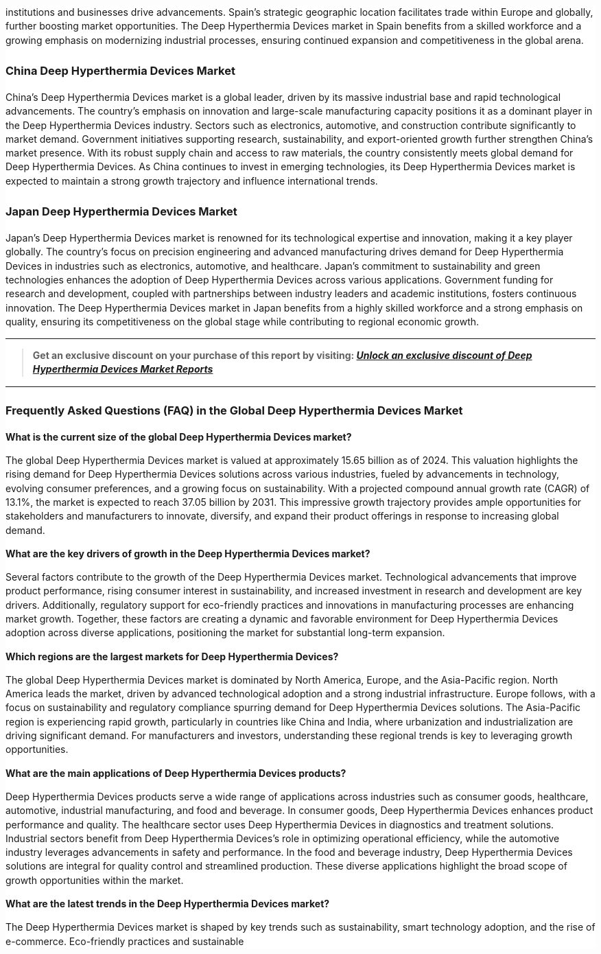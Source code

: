 institutions and businesses drive advancements. Spain&rsquo;s strategic geographic location facilitates trade within Europe and globally, further boosting market opportunities. The Deep Hyperthermia Devices market in Spain benefits from a skilled workforce and a growing emphasis on modernizing industrial processes, ensuring continued expansion and competitiveness in the global arena.</p><h3>China Deep Hyperthermia Devices Market</h3><p>China&rsquo;s Deep Hyperthermia Devices market is a global leader, driven by its massive industrial base and rapid technological advancements. The country&rsquo;s emphasis on innovation and large-scale manufacturing capacity positions it as a dominant player in the Deep Hyperthermia Devices industry. Sectors such as electronics, automotive, and construction contribute significantly to market demand. Government initiatives supporting research, sustainability, and export-oriented growth further strengthen China&rsquo;s market presence. With its robust supply chain and access to raw materials, the country consistently meets global demand for Deep Hyperthermia Devices. As China continues to invest in emerging technologies, its Deep Hyperthermia Devices market is expected to maintain a strong growth trajectory and influence international trends.</p><h3>Japan Deep Hyperthermia Devices Market</h3><p>Japan&rsquo;s Deep Hyperthermia Devices market is renowned for its technological expertise and innovation, making it a key player globally. The country&rsquo;s focus on precision engineering and advanced manufacturing drives demand for Deep Hyperthermia Devices in industries such as electronics, automotive, and healthcare. Japan&rsquo;s commitment to sustainability and green technologies enhances the adoption of Deep Hyperthermia Devices across various applications. Government funding for research and development, coupled with partnerships between industry leaders and academic institutions, fosters continuous innovation. The Deep Hyperthermia Devices market in Japan benefits from a highly skilled workforce and a strong emphasis on quality, ensuring its competitiveness on the global stage while contributing to regional economic growth.</p><hr /><blockquote><p><strong>Get an exclusive discount on your purchase of this report by visiting: <em><a href="://marketresearchpulse.com/ask-for-discount/123571?utm_source=Github&amp;utm_medium=0115">Unlock an exclusive discount of Deep Hyperthermia Devices Market Reports</a></em>&nbsp;</strong></p></blockquote><hr /><h3>Frequently Asked Questions (FAQ) in the Global Deep Hyperthermia Devices Market</h3><p><strong>What is the current size of the global Deep Hyperthermia Devices market?</strong></p><p>The global Deep Hyperthermia Devices market is valued at approximately 15.65 billion as of 2024. This valuation highlights the rising demand for Deep Hyperthermia Devices solutions across various industries, fueled by advancements in technology, evolving consumer preferences, and a growing focus on sustainability. With a projected compound annual growth rate (CAGR) of 13.1%, the market is expected to reach 37.05 billion by 2031. This impressive growth trajectory provides ample opportunities for stakeholders and manufacturers to innovate, diversify, and expand their product offerings in response to increasing global demand.</p><p><strong>What are the key drivers of growth in the Deep Hyperthermia Devices market?</strong></p><p>Several factors contribute to the growth of the Deep Hyperthermia Devices market. Technological advancements that improve product performance, rising consumer interest in sustainability, and increased investment in research and development are key drivers. Additionally, regulatory support for eco-friendly practices and innovations in manufacturing processes are enhancing market growth. Together, these factors are creating a dynamic and favorable environment for Deep Hyperthermia Devices adoption across diverse applications, positioning the market for substantial long-term expansion.</p><p><strong>Which regions are the largest markets for Deep Hyperthermia Devices?</strong></p><p>The global Deep Hyperthermia Devices market is dominated by North America, Europe, and the Asia-Pacific region. North America leads the market, driven by advanced technological adoption and a strong industrial infrastructure. Europe follows, with a focus on sustainability and regulatory compliance spurring demand for Deep Hyperthermia Devices solutions. The Asia-Pacific region is experiencing rapid growth, particularly in countries like China and India, where urbanization and industrialization are driving significant demand. For manufacturers and investors, understanding these regional trends is key to leveraging growth opportunities.</p><p><strong>What are the main applications of Deep Hyperthermia Devices products?</strong></p><p>Deep Hyperthermia Devices products serve a wide range of applications across industries such as consumer goods, healthcare, automotive, industrial manufacturing, and food and beverage. In consumer goods, Deep Hyperthermia Devices enhances product performance and quality. The healthcare sector uses Deep Hyperthermia Devices in diagnostics and treatment solutions. Industrial sectors benefit from Deep Hyperthermia Devices&rsquo;s role in optimizing operational efficiency, while the automotive industry leverages advancements in safety and performance. In the food and beverage industry, Deep Hyperthermia Devices solutions are integral for quality control and streamlined production. These diverse applications highlight the broad scope of growth opportunities within the market.</p><p><strong>What are the latest trends in the Deep Hyperthermia Devices market?</strong></p><p>The Deep Hyperthermia Devices market is shaped by key trends such as sustainability, smart technology adoption, and the rise of e-commerce. Eco-friendly practices and sustainable